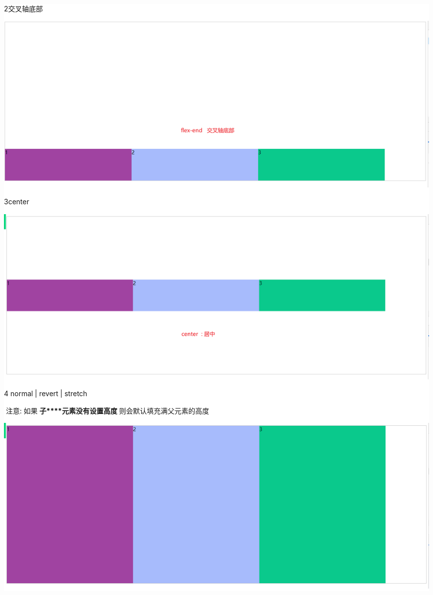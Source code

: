 2交叉轴底部

![1606379926301](assets/1606379926301.png)

3center

![1606379999700](assets/1606379999700.png)

4 normal |  revert | stretch

​	注意: 如果 **子****元素没有设置高度**  则会默认填充满父元素的高度

![1606380065655](assets/1606380065655.png)
